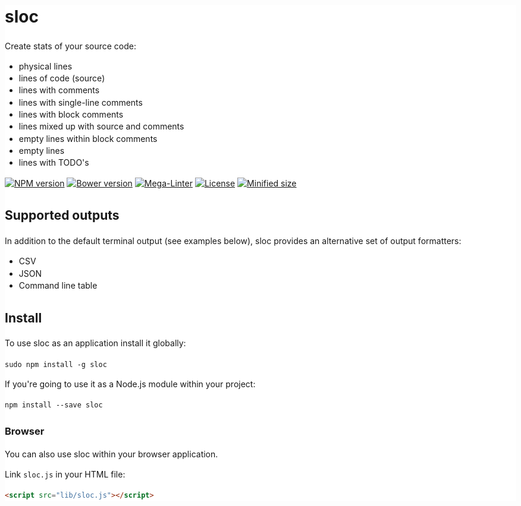 # sloc

Create stats of your source code:

- physical lines
- lines of code (source)
- lines with comments
- lines with single-line comments
- lines with block comments
- lines mixed up with source and comments
- empty lines within block comments
- empty lines
- lines with TODO's

[![NPM version](https://badge.fury.io/js/sloc.svg)](http://badge.fury.io/js/sloc)
[![Bower version](https://img.shields.io/bower/v/sloc.svg)](https://github.com/flosse/sloc)
[![Mega-Linter](https://github.com/flosse/sloc/workflows/Mega-Linter/badge.svg?branch=master)](https://github.com/nvuillam/mega-linter#readme)
[![License](https://img.shields.io/npm/l/sloc.svg)](https://github.com/flosse/sloc/blob/master/LICENCE.txt)
[![Minified size](http://img.shields.io/badge/size-6,1K-blue.svg)](https://github.com/flosse/sloc)

## Supported outputs

In addition to the default terminal output (see examples below), sloc provides an alternative set of output formatters:

- CSV
- JSON
- Command line table

## Install

To use sloc as an application install it globally:

```shell
sudo npm install -g sloc
```

If you're going to use it as a Node.js module within your project:

```shell
npm install --save sloc
```

### Browser

You can also use sloc within your browser application.

Link `sloc.js` in your HTML file:

```html
<script src="lib/sloc.js"></script>
```
